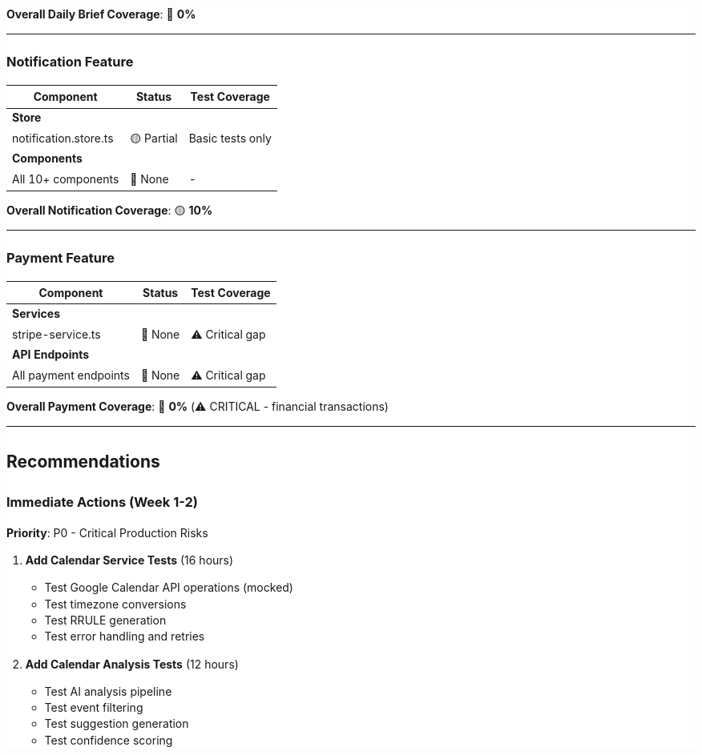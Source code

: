 
**Overall Daily Brief Coverage**: 🔴 **0%**

---

### Notification Feature

| Component             | Status     | Test Coverage    |
| --------------------- | ---------- | ---------------- |
| **Store**             |            |                  |
| notification.store.ts | 🟡 Partial | Basic tests only |
| **Components**        |            |                  |
| All 10+ components    | 🔴 None    | -                |

**Overall Notification Coverage**: 🟡 **10%**

---

### Payment Feature

| Component             | Status  | Test Coverage   |
| --------------------- | ------- | --------------- |
| **Services**          |         |                 |
| stripe-service.ts     | 🔴 None | ⚠️ Critical gap |
| **API Endpoints**     |         |                 |
| All payment endpoints | 🔴 None | ⚠️ Critical gap |

**Overall Payment Coverage**: 🔴 **0%** (⚠️ CRITICAL - financial transactions)

---

## Recommendations

### Immediate Actions (Week 1-2)

**Priority**: P0 - Critical Production Risks

1. **Add Calendar Service Tests** (16 hours)
    - Test Google Calendar API operations (mocked)
    - Test timezone conversions
    - Test RRULE generation
    - Test error handling and retries

2. **Add Calendar Analysis Tests** (12 hours)
    - Test AI analysis pipeline
    - Test event filtering
    - Test suggestion generation
    - Test confidence scoring
